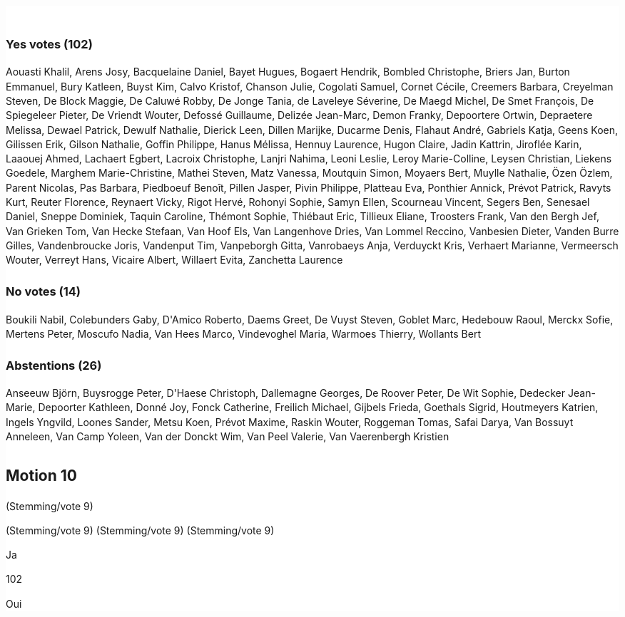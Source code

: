  


### Yes votes (102)

Aouasti Khalil, Arens Josy, Bacquelaine Daniel, Bayet Hugues, Bogaert Hendrik, Bombled Christophe, Briers Jan, Burton Emmanuel, Bury Katleen, Buyst Kim, Calvo Kristof, Chanson Julie, Cogolati Samuel, Cornet Cécile, Creemers Barbara, Creyelman Steven, De Block Maggie, De Caluwé Robby, De Jonge Tania, de Laveleye Séverine, De Maegd Michel, De Smet François, De Spiegeleer Pieter, De Vriendt Wouter, Defossé Guillaume, Delizée Jean-Marc, Demon Franky, Depoortere Ortwin, Depraetere Melissa, Dewael Patrick, Dewulf Nathalie, Dierick Leen, Dillen Marijke, Ducarme Denis, Flahaut André, Gabriels Katja, Geens Koen, Gilissen Erik, Gilson Nathalie, Goffin Philippe, Hanus Mélissa, Hennuy Laurence, Hugon Claire, Jadin Kattrin, Jiroflée Karin, Laaouej Ahmed, Lachaert Egbert, Lacroix Christophe, Lanjri Nahima, Leoni Leslie, Leroy Marie-Colline, Leysen Christian, Liekens Goedele, Marghem Marie-Christine, Mathei Steven, Matz Vanessa, Moutquin Simon, Moyaers Bert, Muylle Nathalie, Özen Özlem, Parent Nicolas, Pas Barbara, Piedboeuf Benoît, Pillen Jasper, Pivin Philippe, Platteau Eva, Ponthier Annick, Prévot Patrick, Ravyts Kurt, Reuter Florence, Reynaert Vicky, Rigot Hervé, Rohonyi Sophie, Samyn Ellen, Scourneau Vincent, Segers Ben, Senesael Daniel, Sneppe Dominiek, Taquin Caroline, Thémont Sophie, Thiébaut Eric, Tillieux Eliane, Troosters Frank, Van den Bergh Jef, Van Grieken Tom, Van Hecke Stefaan, Van Hoof Els, Van Langenhove Dries, Van Lommel Reccino, Vanbesien Dieter, Vanden Burre Gilles, Vandenbroucke Joris, Vandenput Tim, Vanpeborgh Gitta, Vanrobaeys Anja, Verduyckt Kris, Verhaert Marianne, Vermeersch Wouter, Verreyt Hans, Vicaire Albert, Willaert Evita, Zanchetta Laurence

### No votes (14)

Boukili Nabil, Colebunders Gaby, D'Amico Roberto, Daems Greet, De Vuyst Steven, Goblet Marc, Hedebouw Raoul, Merckx Sofie, Mertens Peter, Moscufo Nadia, Van Hees Marco, Vindevoghel Maria, Warmoes Thierry, Wollants Bert

### Abstentions (26)

Anseeuw Björn, Buysrogge Peter, D'Haese Christoph, Dallemagne Georges, De Roover Peter, De Wit Sophie, Dedecker Jean-Marie, Depoorter Kathleen, Donné Joy, Fonck Catherine, Freilich Michael, Gijbels Frieda, Goethals Sigrid, Houtmeyers Katrien, Ingels Yngvild, Loones Sander, Metsu Koen, Prévot Maxime, Raskin Wouter, Roggeman Tomas, Safai Darya, Van Bossuyt Anneleen, Van Camp Yoleen, Van der Donckt Wim, Van Peel Valerie, Van Vaerenbergh Kristien


## Motion 10


(Stemming/vote 9)

(Stemming/vote 9)
(Stemming/vote 9)
(Stemming/vote 9)



Ja


102


Oui

